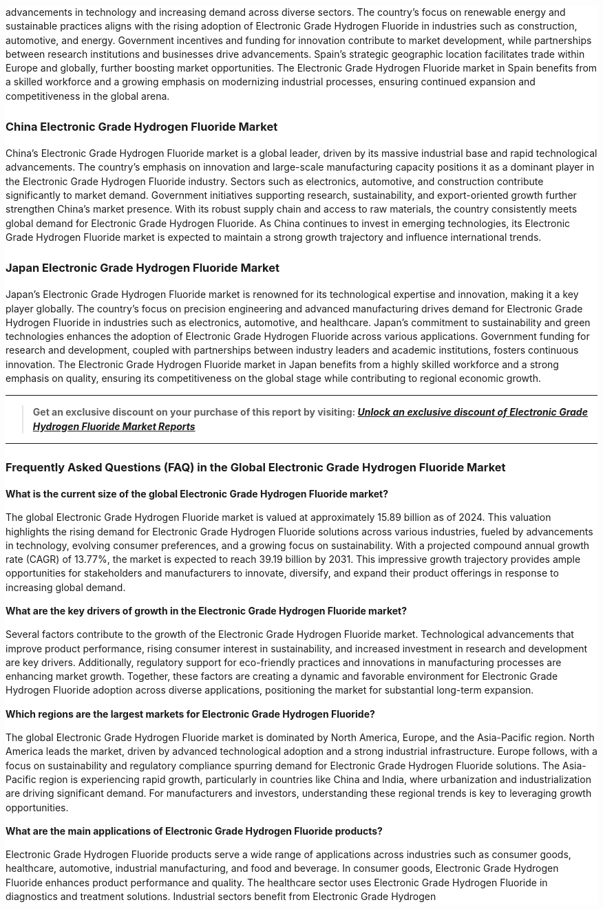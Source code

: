 advancements in technology and increasing demand across diverse sectors. The country&rsquo;s focus on renewable energy and sustainable practices aligns with the rising adoption of Electronic Grade Hydrogen Fluoride in industries such as construction, automotive, and energy. Government incentives and funding for innovation contribute to market development, while partnerships between research institutions and businesses drive advancements. Spain&rsquo;s strategic geographic location facilitates trade within Europe and globally, further boosting market opportunities. The Electronic Grade Hydrogen Fluoride market in Spain benefits from a skilled workforce and a growing emphasis on modernizing industrial processes, ensuring continued expansion and competitiveness in the global arena.</p><h3>China Electronic Grade Hydrogen Fluoride Market</h3><p>China&rsquo;s Electronic Grade Hydrogen Fluoride market is a global leader, driven by its massive industrial base and rapid technological advancements. The country&rsquo;s emphasis on innovation and large-scale manufacturing capacity positions it as a dominant player in the Electronic Grade Hydrogen Fluoride industry. Sectors such as electronics, automotive, and construction contribute significantly to market demand. Government initiatives supporting research, sustainability, and export-oriented growth further strengthen China&rsquo;s market presence. With its robust supply chain and access to raw materials, the country consistently meets global demand for Electronic Grade Hydrogen Fluoride. As China continues to invest in emerging technologies, its Electronic Grade Hydrogen Fluoride market is expected to maintain a strong growth trajectory and influence international trends.</p><h3>Japan Electronic Grade Hydrogen Fluoride Market</h3><p>Japan&rsquo;s Electronic Grade Hydrogen Fluoride market is renowned for its technological expertise and innovation, making it a key player globally. The country&rsquo;s focus on precision engineering and advanced manufacturing drives demand for Electronic Grade Hydrogen Fluoride in industries such as electronics, automotive, and healthcare. Japan&rsquo;s commitment to sustainability and green technologies enhances the adoption of Electronic Grade Hydrogen Fluoride across various applications. Government funding for research and development, coupled with partnerships between industry leaders and academic institutions, fosters continuous innovation. The Electronic Grade Hydrogen Fluoride market in Japan benefits from a highly skilled workforce and a strong emphasis on quality, ensuring its competitiveness on the global stage while contributing to regional economic growth.</p><hr /><blockquote><p><strong>Get an exclusive discount on your purchase of this report by visiting: <em><a href="://marketresearchpulse.com/ask-for-discount/129020?utm_source=Github&amp;utm_medium=0114">Unlock an exclusive discount of Electronic Grade Hydrogen Fluoride Market Reports</a></em>&nbsp;</strong></p></blockquote><hr /><h3>Frequently Asked Questions (FAQ) in the Global Electronic Grade Hydrogen Fluoride Market</h3><p><strong>What is the current size of the global Electronic Grade Hydrogen Fluoride market?</strong></p><p>The global Electronic Grade Hydrogen Fluoride market is valued at approximately 15.89 billion as of 2024. This valuation highlights the rising demand for Electronic Grade Hydrogen Fluoride solutions across various industries, fueled by advancements in technology, evolving consumer preferences, and a growing focus on sustainability. With a projected compound annual growth rate (CAGR) of 13.77%, the market is expected to reach 39.19 billion by 2031. This impressive growth trajectory provides ample opportunities for stakeholders and manufacturers to innovate, diversify, and expand their product offerings in response to increasing global demand.</p><p><strong>What are the key drivers of growth in the Electronic Grade Hydrogen Fluoride market?</strong></p><p>Several factors contribute to the growth of the Electronic Grade Hydrogen Fluoride market. Technological advancements that improve product performance, rising consumer interest in sustainability, and increased investment in research and development are key drivers. Additionally, regulatory support for eco-friendly practices and innovations in manufacturing processes are enhancing market growth. Together, these factors are creating a dynamic and favorable environment for Electronic Grade Hydrogen Fluoride adoption across diverse applications, positioning the market for substantial long-term expansion.</p><p><strong>Which regions are the largest markets for Electronic Grade Hydrogen Fluoride?</strong></p><p>The global Electronic Grade Hydrogen Fluoride market is dominated by North America, Europe, and the Asia-Pacific region. North America leads the market, driven by advanced technological adoption and a strong industrial infrastructure. Europe follows, with a focus on sustainability and regulatory compliance spurring demand for Electronic Grade Hydrogen Fluoride solutions. The Asia-Pacific region is experiencing rapid growth, particularly in countries like China and India, where urbanization and industrialization are driving significant demand. For manufacturers and investors, understanding these regional trends is key to leveraging growth opportunities.</p><p><strong>What are the main applications of Electronic Grade Hydrogen Fluoride products?</strong></p><p>Electronic Grade Hydrogen Fluoride products serve a wide range of applications across industries such as consumer goods, healthcare, automotive, industrial manufacturing, and food and beverage. In consumer goods, Electronic Grade Hydrogen Fluoride enhances product performance and quality. The healthcare sector uses Electronic Grade Hydrogen Fluoride in diagnostics and treatment solutions. Industrial sectors benefit from Electronic Grade Hydrogen